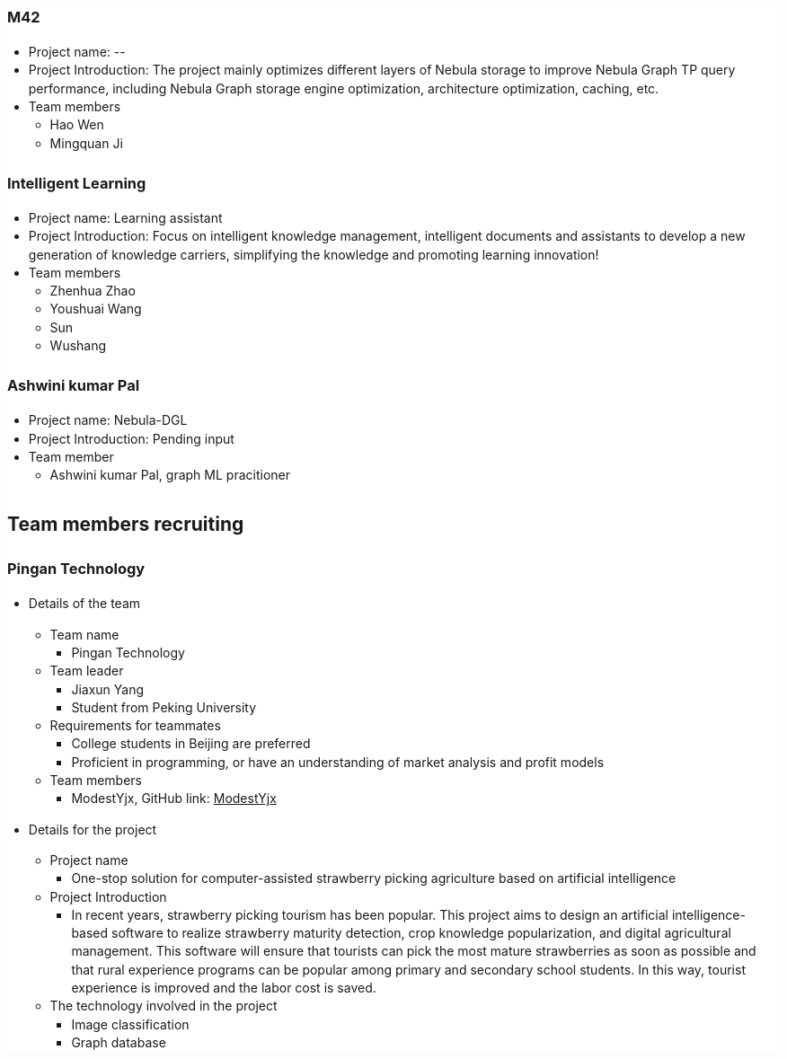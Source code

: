 ### M42

* Project name: --
* Project Introduction: The project mainly optimizes different layers of Nebula storage to improve Nebula Graph TP query performance, including Nebula Graph storage engine optimization, architecture optimization, caching, etc.
* Team members
   *  Hao Wen
   *  Mingquan Ji

### Intelligent Learning

* Project name: Learning assistant
* Project Introduction: Focus on intelligent knowledge management, intelligent documents and assistants to develop a new generation of knowledge carriers, simplifying the knowledge and promoting learning innovation!
* Team members
    * Zhenhua Zhao
    * Youshuai Wang
    * Sun
    * Wushang

### Ashwini kumar Pal

* Project name: Nebula-DGL
* Project Introduction: Pending input
* Team member
    * Ashwini kumar Pal, graph ML pracitioner
 
  
## Team members recruiting

### Pingan Technology

* Details of the team
   * Team name
        * Pingan Technology
   * Team leader
       * Jiaxun Yang
       * Student from Peking University
   * Requirements for teammates
       * College students in Beijing are preferred
       * Proficient in programming, or have an understanding of market analysis and profit models
   * Team members
      * ModestYjx, GitHub link: [ModestYjx](https://github.com/ModestYjx)

* Details for the project
   * Project name
       * One-stop solution for computer-assisted strawberry picking agriculture based on artificial intelligence
   * Project Introduction
       * In recent years, strawberry picking tourism has been popular. This project aims to design an artificial intelligence-based software to realize strawberry maturity detection, crop knowledge popularization, and digital agricultural management. This software will ensure that tourists can pick the most mature strawberries as soon as possible and that rural experience programs can be popular among primary and secondary school students. In this way, tourist experience is improved and the labor cost is saved.
   * The technology involved in the project
       * Image classification
       * Graph database
